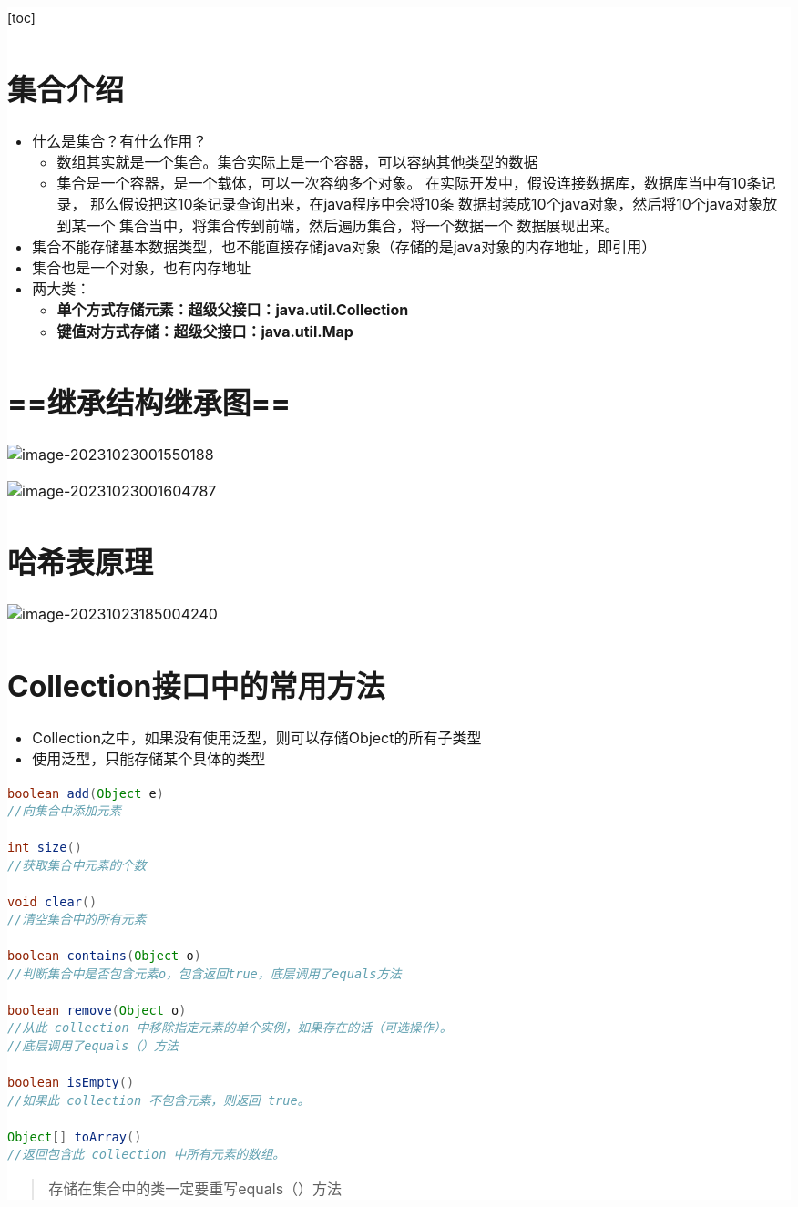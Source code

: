 [toc]
<font size=3>

# 集合介绍

- 什么是集合？有什么作用？
    - 数组其实就是一个集合。集合实际上是一个容器，可以容纳其他类型的数据
    - 集合是一个容器，是一个载体，可以一次容纳多个对象。
			在实际开发中，假设连接数据库，数据库当中有10条记录，
			那么假设把这10条记录查询出来，在java程序中会将10条
			数据封装成10个java对象，然后将10个java对象放到某一个
			集合当中，将集合传到前端，然后遍历集合，将一个数据一个
			数据展现出来。
- 集合不能存储基本数据类型，也不能直接存储java对象（存储的是java对象的内存地址，即引用）
- 集合也是一个对象，也有内存地址
- 两大类：
    - **单个方式存储元素：超级父接口：java.util.Collection**
    - **键值对方式存储：超级父接口：java.util.Map**

# ==继承结构继承图==

![image-20231023001550188](https://pig-test-qz.oss-cn-beijing.aliyuncs.com/img/image-20231023001550188.png)

![image-20231023001604787](https://pig-test-qz.oss-cn-beijing.aliyuncs.com/img/image-20231023001604787.png)

# 哈希表原理

![image-20231023185004240](http://pig-test-qz.oss-cn-beijing.aliyuncs.com/img/image-20231023185004240.png)

# Collection接口中的常用方法
- Collection之中，如果没有使用泛型，则可以存储Object的所有子类型
- 使用泛型，只能存储某个具体的类型
```java
boolean add(Object e)  
//向集合中添加元素

int size()
//获取集合中元素的个数

void clear()
//清空集合中的所有元素  

boolean contains(Object o)
//判断集合中是否包含元素o，包含返回true，底层调用了equals方法

boolean remove(Object o) 
//从此 collection 中移除指定元素的单个实例，如果存在的话（可选操作）。
//底层调用了equals（）方法

boolean isEmpty() 
//如果此 collection 不包含元素，则返回 true。 

Object[] toArray() 
//返回包含此 collection 中所有元素的数组。 
```
> 存储在集合中的类一定要重写equals（）方法
